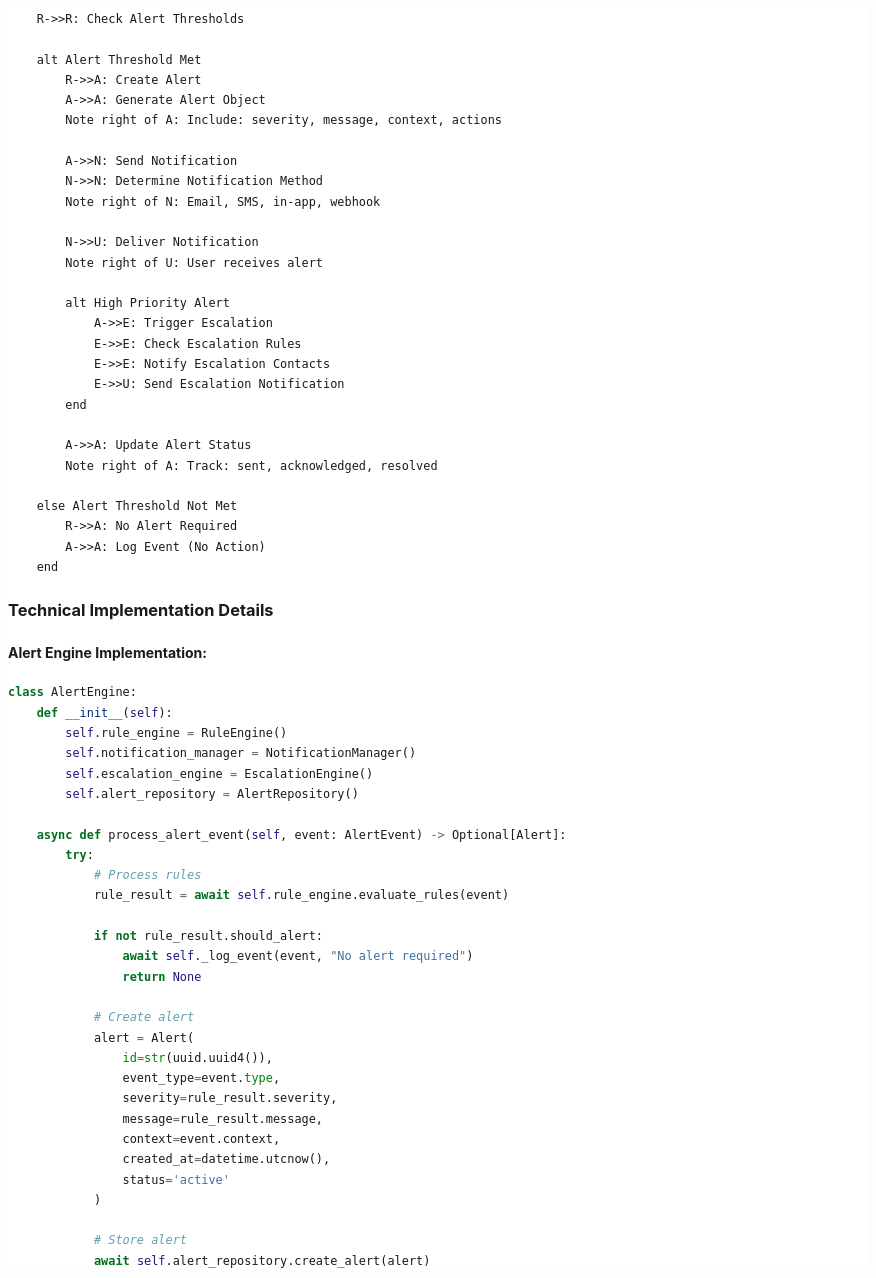 ```mermaid
    R->>R: Check Alert Thresholds
    
    alt Alert Threshold Met
        R->>A: Create Alert
        A->>A: Generate Alert Object
        Note right of A: Include: severity, message, context, actions
        
        A->>N: Send Notification
        N->>N: Determine Notification Method
        Note right of N: Email, SMS, in-app, webhook
        
        N->>U: Deliver Notification
        Note right of U: User receives alert
        
        alt High Priority Alert
            A->>E: Trigger Escalation
            E->>E: Check Escalation Rules
            E->>E: Notify Escalation Contacts
            E->>U: Send Escalation Notification
        end
        
        A->>A: Update Alert Status
        Note right of A: Track: sent, acknowledged, resolved
        
    else Alert Threshold Not Met
        R->>A: No Alert Required
        A->>A: Log Event (No Action)
    end
```

### **Technical Implementation Details**

#### **Alert Engine Implementation:**
```python
class AlertEngine:
    def __init__(self):
        self.rule_engine = RuleEngine()
        self.notification_manager = NotificationManager()
        self.escalation_engine = EscalationEngine()
        self.alert_repository = AlertRepository()
    
    async def process_alert_event(self, event: AlertEvent) -> Optional[Alert]:
        try:
            # Process rules
            rule_result = await self.rule_engine.evaluate_rules(event)
            
            if not rule_result.should_alert:
                await self._log_event(event, "No alert required")
                return None
            
            # Create alert
            alert = Alert(
                id=str(uuid.uuid4()),
                event_type=event.type,
                severity=rule_result.severity,
                message=rule_result.message,
                context=event.context,
                created_at=datetime.utcnow(),
                status='active'
            )
            
            # Store alert
            await self.alert_repository.create_alert(alert)
```